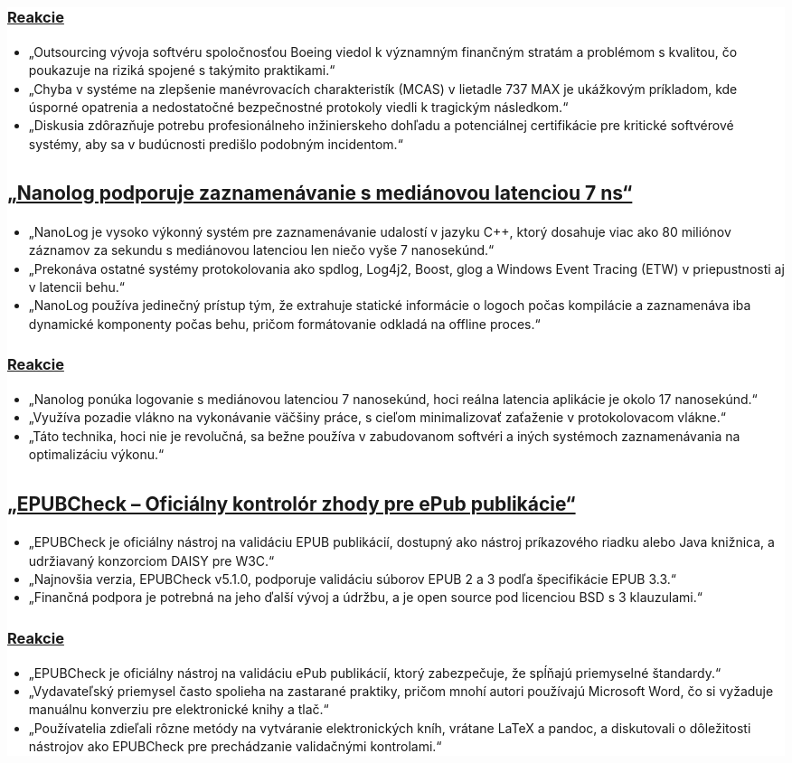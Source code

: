 ### [Reakcie](https://news.ycombinator.com/item?id=41327956)

- „Outsourcing vývoja softvéru spoločnosťou Boeing viedol k významným finančným stratám a problémom s kvalitou, čo poukazuje na riziká spojené s takýmito praktikami.“
- „Chyba v systéme na zlepšenie manévrovacích charakteristík (MCAS) v lietadle 737 MAX je ukážkovým príkladom, kde úsporné opatrenia a nedostatočné bezpečnostné protokoly viedli k tragickým následkom.“
- „Diskusia zdôrazňuje potrebu profesionálneho inžinierskeho dohľadu a potenciálnej certifikácie pre kritické softvérové systémy, aby sa v budúcnosti predišlo podobným incidentom.“

## [„Nanolog podporuje zaznamenávanie s mediánovou latenciou 7 ns“](https://github.com/PlatformLab/NanoLog)

- „NanoLog je vysoko výkonný systém pre zaznamenávanie udalostí v jazyku C++, ktorý dosahuje viac ako 80 miliónov záznamov za sekundu s mediánovou latenciou len niečo vyše 7 nanosekúnd.“
- „Prekonáva ostatné systémy protokolovania ako spdlog, Log4j2, Boost, glog a Windows Event Tracing (ETW) v priepustnosti aj v latencii behu.“
- „NanoLog používa jedinečný prístup tým, že extrahuje statické informácie o logoch počas kompilácie a zaznamenáva iba dynamické komponenty počas behu, pričom formátovanie odkladá na offline proces.“

### [Reakcie](https://news.ycombinator.com/item?id=41328447)

- „Nanolog ponúka logovanie s mediánovou latenciou 7 nanosekúnd, hoci reálna latencia aplikácie je okolo 17 nanosekúnd.“
- „Využíva pozadie vlákno na vykonávanie väčšiny práce, s cieľom minimalizovať zaťaženie v protokolovacom vlákne.“
- „Táto technika, hoci nie je revolučná, sa bežne používa v zabudovanom softvéri a iných systémoch zaznamenávania na optimalizáciu výkonu.“

## [„EPUBCheck – Oficiálny kontrolór zhody pre ePub publikácie“](https://github.com/w3c/epubcheck)

- „EPUBCheck je oficiálny nástroj na validáciu EPUB publikácií, dostupný ako nástroj príkazového riadku alebo Java knižnica, a udržiavaný konzorciom DAISY pre W3C.“
- „Najnovšia verzia, EPUBCheck v5.1.0, podporuje validáciu súborov EPUB 2 a 3 podľa špecifikácie EPUB 3.3.“
- „Finančná podpora je potrebná na jeho ďalší vývoj a údržbu, a je open source pod licenciou BSD s 3 klauzulami.“

### [Reakcie](https://news.ycombinator.com/item?id=41326179)

- „EPUBCheck je oficiálny nástroj na validáciu ePub publikácií, ktorý zabezpečuje, že spĺňajú priemyselné štandardy.“
- „Vydavateľský priemysel často spolieha na zastarané praktiky, pričom mnohí autori používajú Microsoft Word, čo si vyžaduje manuálnu konverziu pre elektronické knihy a tlač.“
- „Používatelia zdieľali rôzne metódy na vytváranie elektronických kníh, vrátane LaTeX a pandoc, a diskutovali o dôležitosti nástrojov ako EPUBCheck pre prechádzanie validačnými kontrolami.“

